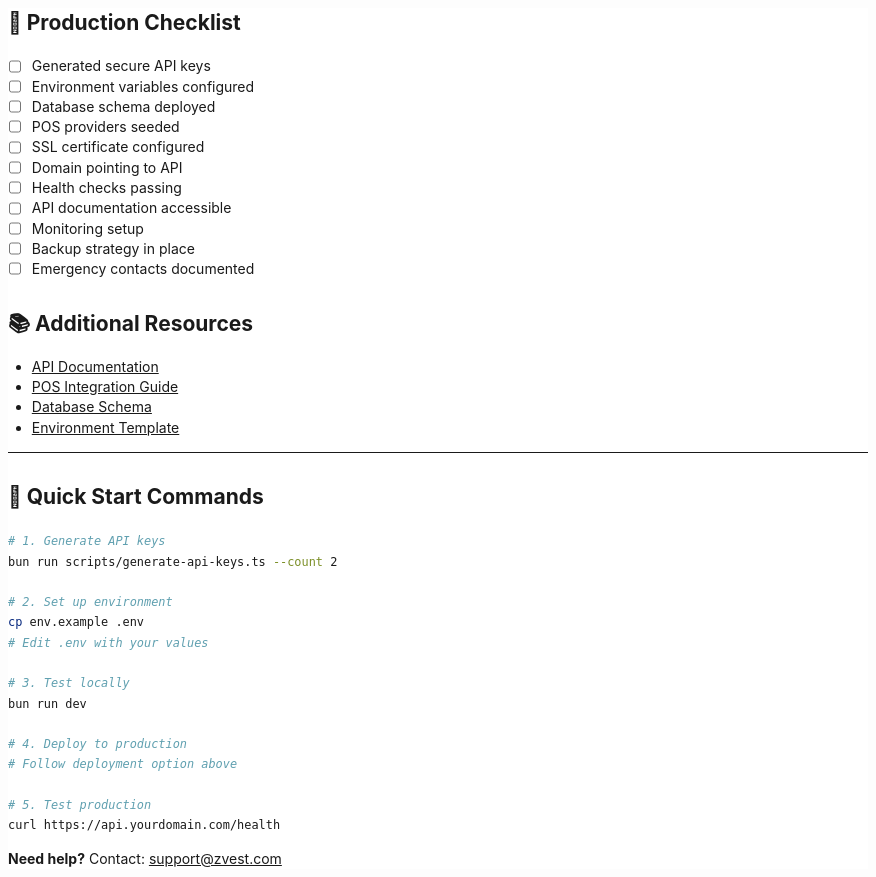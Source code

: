 ## 🎯 Production Checklist

- [ ] Generated secure API keys
- [ ] Environment variables configured
- [ ] Database schema deployed
- [ ] POS providers seeded
- [ ] SSL certificate configured
- [ ] Domain pointing to API
- [ ] Health checks passing
- [ ] API documentation accessible
- [ ] Monitoring setup
- [ ] Backup strategy in place
- [ ] Emergency contacts documented

## 📚 Additional Resources

- [API Documentation](https://api.yourdomain.com/api/docs)
- [POS Integration Guide](./POS_INTEGRATION_GUIDE.md)
- [Database Schema](../database/platform-schema-simple.sql)
- [Environment Template](../env.example)

---

## 🔧 Quick Start Commands

```bash
# 1. Generate API keys
bun run scripts/generate-api-keys.ts --count 2

# 2. Set up environment
cp env.example .env
# Edit .env with your values

# 3. Test locally
bun run dev

# 4. Deploy to production
# Follow deployment option above

# 5. Test production
curl https://api.yourdomain.com/health
```

**Need help?** Contact: support@zvest.com
